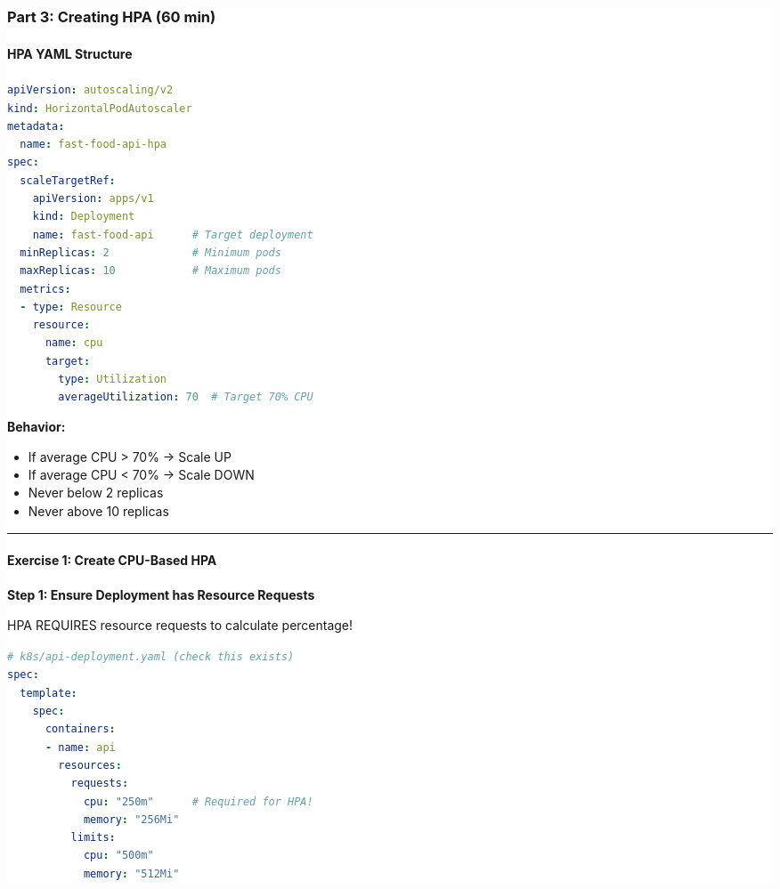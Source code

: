 
### Part 3: Creating HPA (60 min)

#### HPA YAML Structure

```yaml
apiVersion: autoscaling/v2
kind: HorizontalPodAutoscaler
metadata:
  name: fast-food-api-hpa
spec:
  scaleTargetRef:
    apiVersion: apps/v1
    kind: Deployment
    name: fast-food-api      # Target deployment
  minReplicas: 2             # Minimum pods
  maxReplicas: 10            # Maximum pods
  metrics:
  - type: Resource
    resource:
      name: cpu
      target:
        type: Utilization
        averageUtilization: 70  # Target 70% CPU
```

**Behavior:**
- If average CPU > 70% → Scale UP
- If average CPU < 70% → Scale DOWN
- Never below 2 replicas
- Never above 10 replicas

---

#### Exercise 1: Create CPU-Based HPA

**Step 1: Ensure Deployment has Resource Requests**

HPA REQUIRES resource requests to calculate percentage!

```yaml
# k8s/api-deployment.yaml (check this exists)
spec:
  template:
    spec:
      containers:
      - name: api
        resources:
          requests:
            cpu: "250m"      # Required for HPA!
            memory: "256Mi"
          limits:
            cpu: "500m"
            memory: "512Mi"
```
